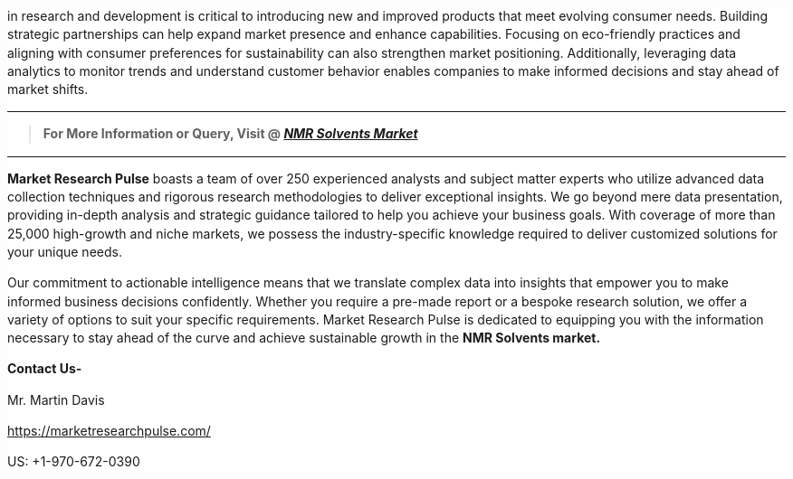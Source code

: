 in research and development is critical to introducing new and improved products that meet evolving consumer needs. Building strategic partnerships can help expand market presence and enhance capabilities. Focusing on eco-friendly practices and aligning with consumer preferences for sustainability can also strengthen market positioning. Additionally, leveraging data analytics to monitor trends and understand customer behavior enables companies to make informed decisions and stay ahead of market shifts.</p><hr /><blockquote><p><strong>For More Information or Query, Visit @&nbsp;<em><a href="https://marketresearchpulse.com/report/49668/nmr-solvents-market?utm_source=Linkedin&utm_medium=022">NMR Solvents Market</a></em></strong></p></blockquote><hr /><p><strong>Market Research Pulse</strong> boasts a team of over 250 experienced analysts and subject matter experts who utilize advanced data collection techniques and rigorous research methodologies to deliver exceptional insights. We go beyond mere data presentation, providing in-depth analysis and strategic guidance tailored to help you achieve your business goals. With coverage of more than 25,000 high-growth and niche markets, we possess the industry-specific knowledge required to deliver customized solutions for your unique needs.</p><p>Our commitment to actionable intelligence means that we translate complex data into insights that empower you to make informed business decisions confidently. Whether you require a pre-made report or a bespoke research solution, we offer a variety of options to suit your specific requirements. Market Research Pulse is dedicated to equipping you with the information necessary to stay ahead of the curve and achieve sustainable growth in the <strong>NMR Solvents market.</strong></p><p><strong>Contact Us-</strong></p><p>Mr. Martin Davis</p><p>https://marketresearchpulse.com/</p><p>US: +1-970-672-0390</p>
